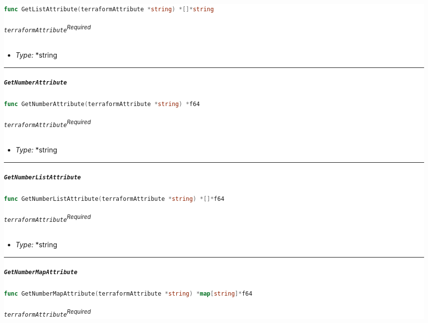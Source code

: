 ```go
func GetListAttribute(terraformAttribute *string) *[]*string
```

###### `terraformAttribute`<sup>Required</sup> <a name="terraformAttribute" id="@cdktf/provider-datadog.childOrganization.ChildOrganizationSettingsOutputReference.getListAttribute.parameter.terraformAttribute"></a>

- *Type:* *string

---

##### `GetNumberAttribute` <a name="GetNumberAttribute" id="@cdktf/provider-datadog.childOrganization.ChildOrganizationSettingsOutputReference.getNumberAttribute"></a>

```go
func GetNumberAttribute(terraformAttribute *string) *f64
```

###### `terraformAttribute`<sup>Required</sup> <a name="terraformAttribute" id="@cdktf/provider-datadog.childOrganization.ChildOrganizationSettingsOutputReference.getNumberAttribute.parameter.terraformAttribute"></a>

- *Type:* *string

---

##### `GetNumberListAttribute` <a name="GetNumberListAttribute" id="@cdktf/provider-datadog.childOrganization.ChildOrganizationSettingsOutputReference.getNumberListAttribute"></a>

```go
func GetNumberListAttribute(terraformAttribute *string) *[]*f64
```

###### `terraformAttribute`<sup>Required</sup> <a name="terraformAttribute" id="@cdktf/provider-datadog.childOrganization.ChildOrganizationSettingsOutputReference.getNumberListAttribute.parameter.terraformAttribute"></a>

- *Type:* *string

---

##### `GetNumberMapAttribute` <a name="GetNumberMapAttribute" id="@cdktf/provider-datadog.childOrganization.ChildOrganizationSettingsOutputReference.getNumberMapAttribute"></a>

```go
func GetNumberMapAttribute(terraformAttribute *string) *map[string]*f64
```

###### `terraformAttribute`<sup>Required</sup> <a name="terraformAttribute" id="@cdktf/provider-datadog.childOrganization.ChildOrganizationSettingsOutputReference.getNumberMapAttribute.parameter.terraformAttribute"></a>
